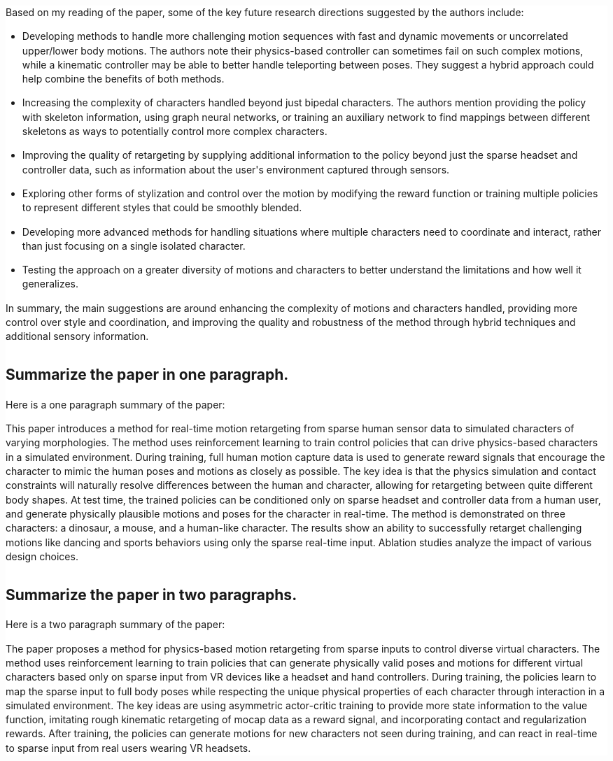  Based on my reading of the paper, some of the key future research directions suggested by the authors include:

- Developing methods to handle more challenging motion sequences with fast and dynamic movements or uncorrelated upper/lower body motions. The authors note their physics-based controller can sometimes fail on such complex motions, while a kinematic controller may be able to better handle teleporting between poses. They suggest a hybrid approach could help combine the benefits of both methods.

- Increasing the complexity of characters handled beyond just bipedal characters. The authors mention providing the policy with skeleton information, using graph neural networks, or training an auxiliary network to find mappings between different skeletons as ways to potentially control more complex characters. 

- Improving the quality of retargeting by supplying additional information to the policy beyond just the sparse headset and controller data, such as information about the user's environment captured through sensors.

- Exploring other forms of stylization and control over the motion by modifying the reward function or training multiple policies to represent different styles that could be smoothly blended.

- Developing more advanced methods for handling situations where multiple characters need to coordinate and interact, rather than just focusing on a single isolated character.

- Testing the approach on a greater diversity of motions and characters to better understand the limitations and how well it generalizes.

In summary, the main suggestions are around enhancing the complexity of motions and characters handled, providing more control over style and coordination, and improving the quality and robustness of the method through hybrid techniques and additional sensory information.


## Summarize the paper in one paragraph.

 Here is a one paragraph summary of the paper:

This paper introduces a method for real-time motion retargeting from sparse human sensor data to simulated characters of varying morphologies. The method uses reinforcement learning to train control policies that can drive physics-based characters in a simulated environment. During training, full human motion capture data is used to generate reward signals that encourage the character to mimic the human poses and motions as closely as possible. The key idea is that the physics simulation and contact constraints will naturally resolve differences between the human and character, allowing for retargeting between quite different body shapes. At test time, the trained policies can be conditioned only on sparse headset and controller data from a human user, and generate physically plausible motions and poses for the character in real-time. The method is demonstrated on three characters: a dinosaur, a mouse, and a human-like character. The results show an ability to successfully retarget challenging motions like dancing and sports behaviors using only the sparse real-time input. Ablation studies analyze the impact of various design choices.


## Summarize the paper in two paragraphs.

 Here is a two paragraph summary of the paper:

The paper proposes a method for physics-based motion retargeting from sparse inputs to control diverse virtual characters. The method uses reinforcement learning to train policies that can generate physically valid poses and motions for different virtual characters based only on sparse input from VR devices like a headset and hand controllers. During training, the policies learn to map the sparse input to full body poses while respecting the unique physical properties of each character through interaction in a simulated environment. The key ideas are using asymmetric actor-critic training to provide more state information to the value function, imitating rough kinematic retargeting of mocap data as a reward signal, and incorporating contact and regularization rewards. After training, the policies can generate motions for new characters not seen during training, and can react in real-time to sparse input from real users wearing VR headsets.

